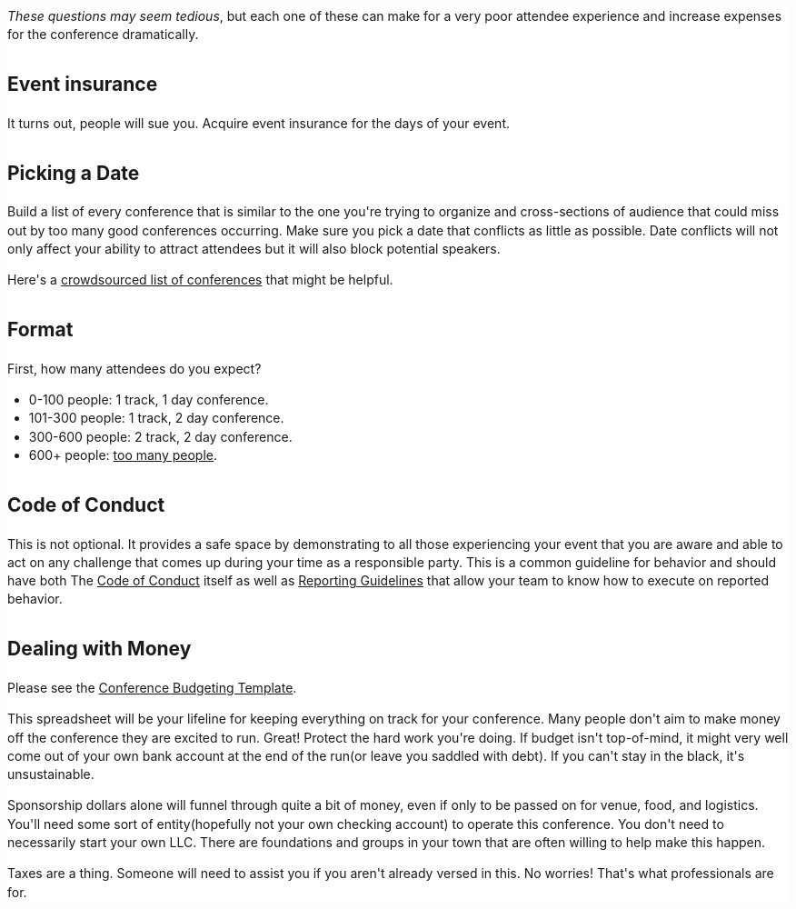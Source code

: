 *These questions may seem tedious*, but each one of these can make for a very poor attendee experience and increase expenses for the conference dramatically.

## Event insurance
It turns out, people will sue you. Acquire event insurance for the days of your event.

## Picking a Date

Build a list of every conference that is similar to the one you're trying to organize and cross-sections of audience that could miss out by too many good conferences occurring. Make sure you pick a date that conflicts as little as possible. Date conflicts will not only affect your ability to attract attendees but it will also block potential speakers. 

Here's a [crowdsourced list of conferences](https://docs.google.com/spreadsheet/ccc?key=0AjzoXvTKg56mdDdBLXhfbHFwNE1hSlNKZzBCR2hBNUE&usp=drive_web#gid=0) that might be helpful.

## Format

First, how many attendees do you expect?
* 0-100 people: 1 track, 1 day conference.
* 101-300 people: 1 track, 2 day conference.
* 300-600 people: 2 track, 2 day conference.
* 600+ people: [too many people](https://en.wikipedia.org/wiki/Dunbar's_number).

## Code of Conduct
This is not optional. It provides a safe space by demonstrating to all those experiencing your event that you are aware and able to act on any challenge that comes up during your time as a responsible party. This is a common guideline for behavior and should have both The [Code of Conduct](https://github.com/EmpireJS/Code-of-Conduct#the-empirejs-code-of-conduct) itself as well as [Reporting Guidelines](https://github.com/EmpireJS/Code-of-Conduct/blob/master/COC_REPORTING.md#how-to-deal-with-code-of-conduct-reports-for-conference-organizers) that allow your team to know how to execute on reported behavior. 


## Dealing with Money

Please see the [Conference Budgeting Template](https://docs.google.com/spreadsheets/d/1EqJU6k2OSecHopIyJCvelgTKSBbEJR98t6beV1xME9w/edit?usp=sharing).

This spreadsheet will be your lifeline for keeping everything on track for your conference. Many people don't aim to make money off the conference they are excited to run. Great! Protect the hard work you're doing. If budget isn't top-of-mind, it might very well come out of your own bank account at the end of the run(or leave you saddled with debt). If you can't stay in the black, it's unsustainable.

Sponsorship dollars alone will funnel through quite a bit of money, even if only to be passed on for venue, food, and logistics. You'll need some sort of entity(hopefully not your own checking account) to operate this conference. You don't need to necessarily start your own LLC. There are foundations and groups in your town that are often willing to help make this happen.

Taxes are a thing. Someone will need to assist you if you aren't already versed in this. No worries! That's what professionals are for.
